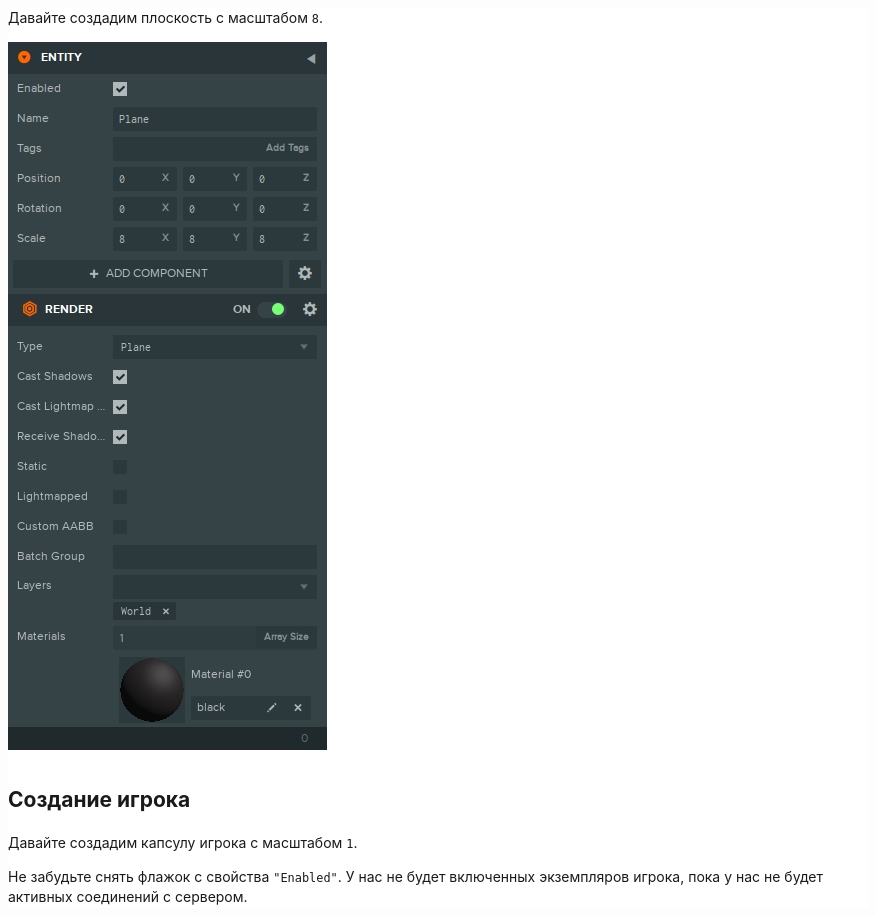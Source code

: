 Давайте создадим плоскость с масштабом `8`.

![Плоскость](/images/tutorials/multiplayer-colyseus/plane.jpg)

## Создание игрока

Давайте создадим капсулу игрока с масштабом `1`.

Не забудьте снять флажок с свойства `"Enabled"`. У нас не будет включенных экземпляров игрока, пока у нас не будет активных соединений с сервером.
